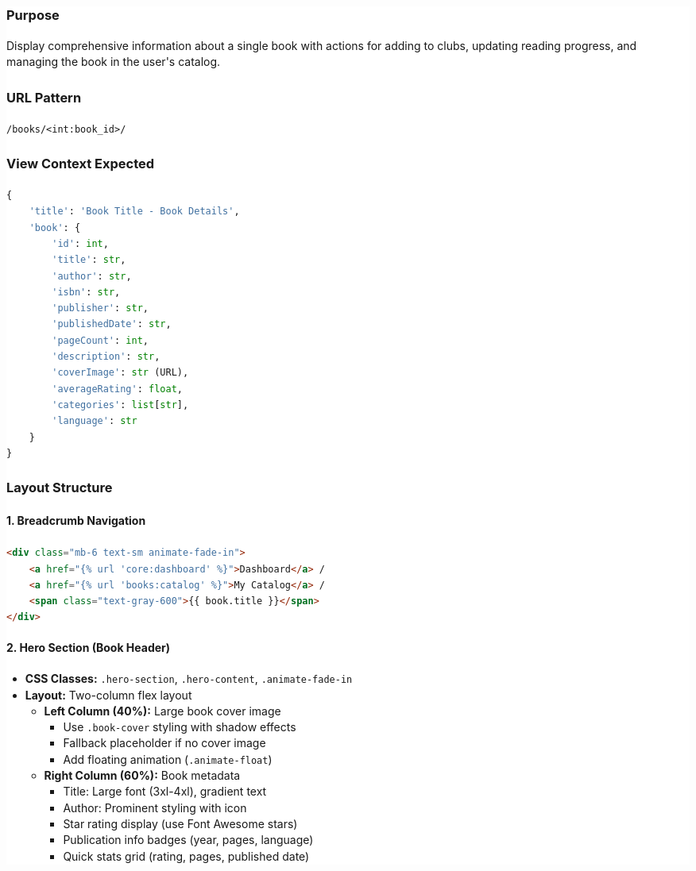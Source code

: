 ### Purpose
Display comprehensive information about a single book with actions for adding to clubs, updating reading progress, and managing the book in the user's catalog.

### URL Pattern
`/books/<int:book_id>/`

### View Context Expected
```python
{
    'title': 'Book Title - Book Details',
    'book': {
        'id': int,
        'title': str,
        'author': str,
        'isbn': str,
        'publisher': str,
        'publishedDate': str,
        'pageCount': int,
        'description': str,
        'coverImage': str (URL),
        'averageRating': float,
        'categories': list[str],
        'language': str
    }
}
```

### Layout Structure

#### 1. Breadcrumb Navigation
```html
<div class="mb-6 text-sm animate-fade-in">
    <a href="{% url 'core:dashboard' %}">Dashboard</a> / 
    <a href="{% url 'books:catalog' %}">My Catalog</a> / 
    <span class="text-gray-600">{{ book.title }}</span>
</div>
```

#### 2. Hero Section (Book Header)
- **CSS Classes:** `.hero-section`, `.hero-content`, `.animate-fade-in`
- **Layout:** Two-column flex layout
  - **Left Column (40%):** Large book cover image
    - Use `.book-cover` styling with shadow effects
    - Fallback placeholder if no cover image
    - Add floating animation (`.animate-float`)
  - **Right Column (60%):** Book metadata
    - Title: Large font (3xl-4xl), gradient text
    - Author: Prominent styling with icon
    - Star rating display (use Font Awesome stars)
    - Publication info badges (year, pages, language)
    - Quick stats grid (rating, pages, published date)
